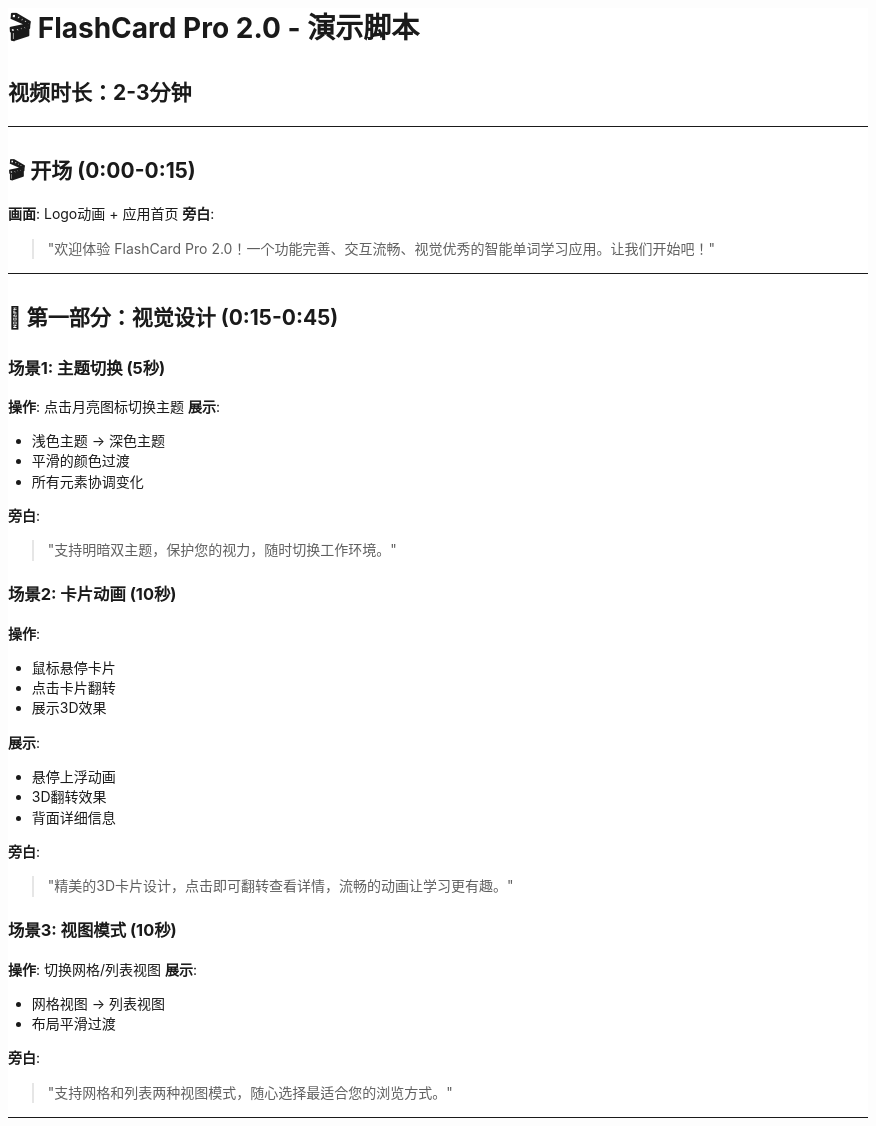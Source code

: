 # 🎬 FlashCard Pro 2.0 - 演示脚本

## 视频时长：2-3分钟

---

## 🎬 开场 (0:00-0:15)

**画面**: Logo动画 + 应用首页
**旁白**: 
> "欢迎体验 FlashCard Pro 2.0！一个功能完善、交互流畅、视觉优秀的智能单词学习应用。让我们开始吧！"

---

## 📱 第一部分：视觉设计 (0:15-0:45)

### 场景1: 主题切换 (5秒)
**操作**: 点击月亮图标切换主题
**展示**: 
- 浅色主题 → 深色主题
- 平滑的颜色过渡
- 所有元素协调变化

**旁白**: 
> "支持明暗双主题，保护您的视力，随时切换工作环境。"

### 场景2: 卡片动画 (10秒)
**操作**: 
- 鼠标悬停卡片
- 点击卡片翻转
- 展示3D效果

**展示**:
- 悬停上浮动画
- 3D翻转效果
- 背面详细信息

**旁白**: 
> "精美的3D卡片设计，点击即可翻转查看详情，流畅的动画让学习更有趣。"

### 场景3: 视图模式 (10秒)
**操作**: 切换网格/列表视图
**展示**: 
- 网格视图 → 列表视图
- 布局平滑过渡

**旁白**: 
> "支持网格和列表两种视图模式，随心选择最适合您的浏览方式。"

---
